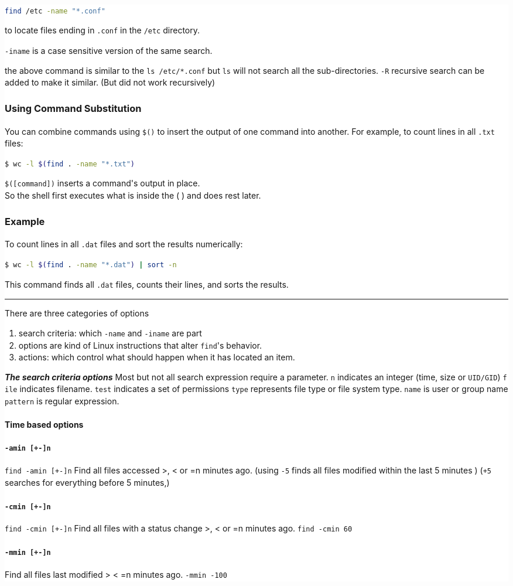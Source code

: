 ```bash
find /etc -name "*.conf"
```
 to locate files ending in `.conf` in the `/etc` directory.

`-iname` is a case sensitive version of the same search.

the above command is similar to the `ls /etc/*.conf` but `ls` will not search all the sub-directories. `-R` recursive search can be added to make it similar.
(But did not work recursively)


### Using Command Substitution
You can combine commands using `$()` to insert the output of one command into another. For example, to count lines in all `.txt` files:
```bash {frame="none"}
$ wc -l $(find . -name "*.txt")
```
`$([command])` inserts a command's output in place.     
So the shell first executes what is inside the ( ) and does rest later.

### Example
To count lines in all `.dat` files and sort the results numerically:
```bash {frame="none"}
$ wc -l $(find . -name "*.dat") | sort -n
```
This command finds all `.dat` files, counts their lines, and sorts the results.



____

There are three categories of options
1. search criteria: which `-name` and `-iname` are part
2. options are kind of Linux instructions that alter `find`'s behavior.
3. actions: which control what should happen when it has located an item.


***The search criteria options***
Most but not all search expression require a parameter.
`n` indicates an integer (time, size or `UID/GID`)
`file` indicates filename.
`test` indicates a set of permissions
`type` represents file type or file system type.
`name` is user or group name
`pattern` is regular expression.


#### Time based options
#### `-amin [+-]n`
`find -amin [+-]n` Find all files accessed >, < or =n minutes ago.
(using `-5` finds all files modified within the last 5 minutes )
(`+5` searches for everything before 5 minutes,)
#### `-cmin [+-]n`
`find -cmin [+-]n` Find all files with a status change >, < or =n minutes ago.
`find -cmin 60`
#### `-mmin [+-]n`
Find all files last modified > < =n minutes ago. `-mmin -100`
